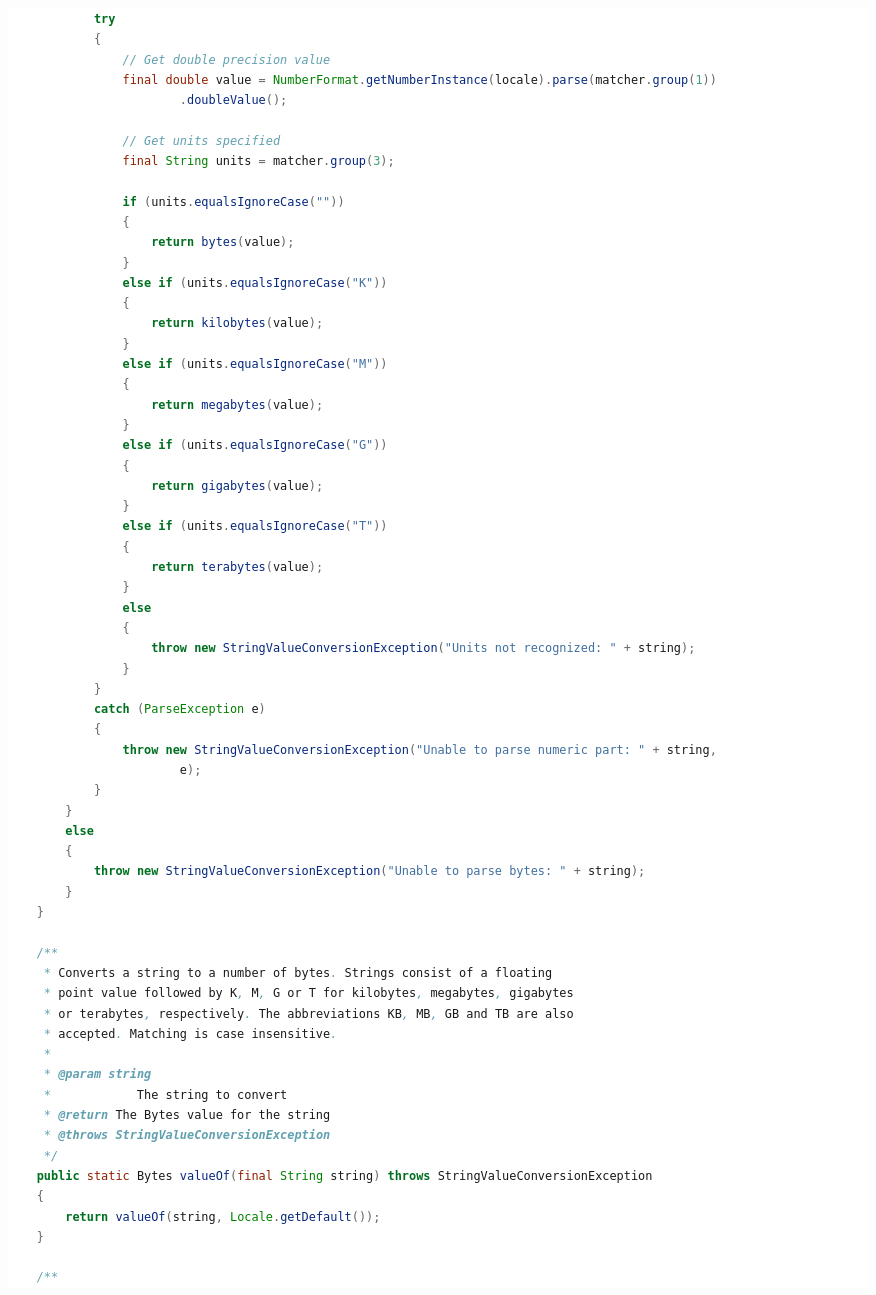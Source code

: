 ```java
			try
			{
				// Get double precision value
				final double value = NumberFormat.getNumberInstance(locale).parse(matcher.group(1))
						.doubleValue();

				// Get units specified
				final String units = matcher.group(3);

				if (units.equalsIgnoreCase(""))
				{
					return bytes(value);
				}
				else if (units.equalsIgnoreCase("K"))
				{
					return kilobytes(value);
				}
				else if (units.equalsIgnoreCase("M"))
				{
					return megabytes(value);
				}
				else if (units.equalsIgnoreCase("G"))
				{
					return gigabytes(value);
				}
				else if (units.equalsIgnoreCase("T"))
				{
					return terabytes(value);
				}
				else
				{
					throw new StringValueConversionException("Units not recognized: " + string);
				}
			}
			catch (ParseException e)
			{
				throw new StringValueConversionException("Unable to parse numeric part: " + string,
						e);
			}
		}
		else
		{
			throw new StringValueConversionException("Unable to parse bytes: " + string);
		}
	}

	/**
	 * Converts a string to a number of bytes. Strings consist of a floating
	 * point value followed by K, M, G or T for kilobytes, megabytes, gigabytes
	 * or terabytes, respectively. The abbreviations KB, MB, GB and TB are also
	 * accepted. Matching is case insensitive.
	 * 
	 * @param string
	 *            The string to convert
	 * @return The Bytes value for the string
	 * @throws StringValueConversionException
	 */
	public static Bytes valueOf(final String string) throws StringValueConversionException
	{
		return valueOf(string, Locale.getDefault());
	}

	/**
```